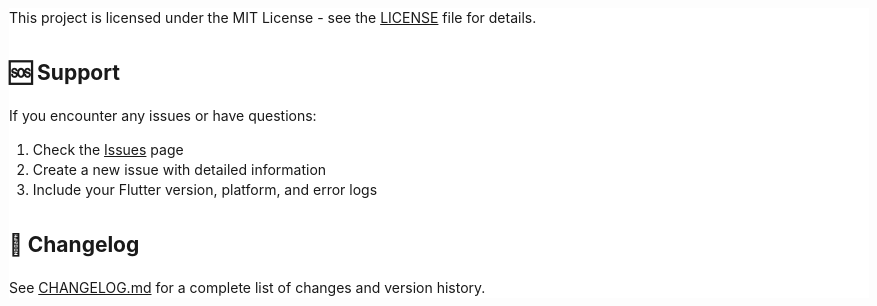 This project is licensed under the MIT License - see the [LICENSE](LICENSE) file for details.

## 🆘 Support

If you encounter any issues or have questions:

1. Check the [Issues](https://github.com/FastPix/flutter-uploads/issues) page
2. Create a new issue with detailed information
3. Include your Flutter version, platform, and error logs

## 🔄 Changelog

See [CHANGELOG.md](CHANGELOG.md) for a complete list of changes and version history.
